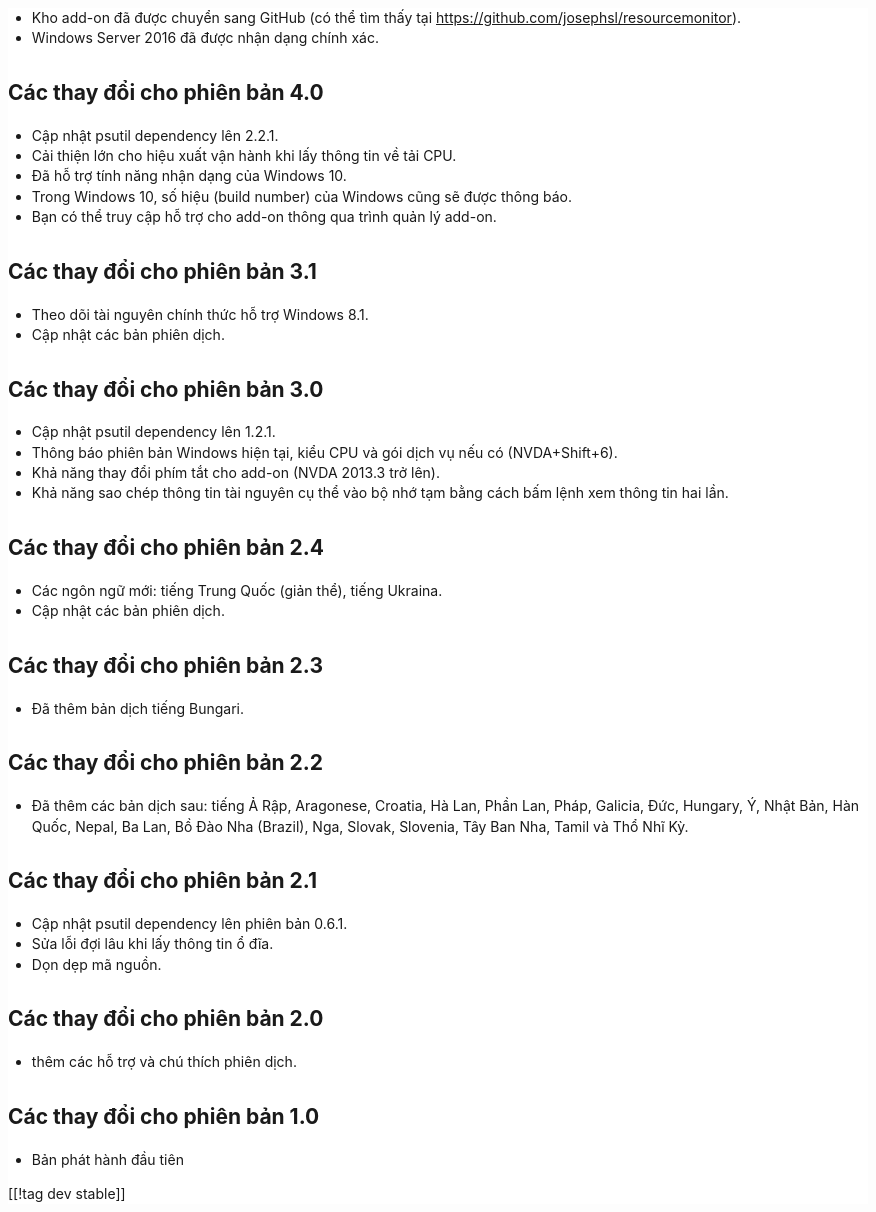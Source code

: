 * Kho add-on đã được chuyển sang GitHub (có thể tìm thấy tại
  https://github.com/josephsl/resourcemonitor).
* Windows Server 2016 đã được nhận dạng chính xác.

## Các thay đổi cho phiên bản 4.0

* Cập nhật psutil dependency lên 2.2.1.
* Cải thiện lớn cho hiệu xuất vận hành khi lấy thông tin về tải CPU.
* Đã hỗ trợ tính năng nhận dạng của Windows 10.
* Trong Windows 10, số hiệu (build number) của Windows cũng sẽ được thông
  báo.
* Bạn có thể truy cập hỗ trợ cho add-on thông qua trình quản lý add-on.

## Các thay đổi cho phiên bản 3.1

* Theo dõi tài nguyên chính thức hỗ trợ Windows 8.1.
* Cập nhật các bản phiên dịch.

## Các thay đổi cho phiên bản 3.0

* Cập nhật psutil dependency lên 1.2.1.
* Thông báo phiên bản Windows hiện tại, kiểu CPU và gói dịch vụ nếu có
  (NVDA+Shift+6).
* Khả năng thay đổi phím tắt cho add-on (NVDA 2013.3 trở lên).
* Khả năng sao chép  thông tin tài nguyên cụ thể vào bộ nhớ tạm bằng cách
  bấm lệnh xem thông tin hai lần.

## Các thay đổi cho phiên bản 2.4

* Các ngôn ngữ mới: tiếng Trung Quốc (giản thể), tiếng Ukraina.
* Cập nhật các bản phiên dịch.

## Các thay đổi cho phiên bản 2.3

* Đã thêm bản dịch tiếng Bungari.

## Các thay đổi cho phiên bản 2.2

* Đã thêm các bản dịch sau: tiếng Ả Rập, Aragonese, Croatia, Hà Lan, Phần
  Lan, Pháp, Galicia, Đức, Hungary, Ý, Nhật Bản, Hàn Quốc, Nepal, Ba Lan, Bồ
  Đào Nha (Brazil), Nga, Slovak, Slovenia, Tây Ban Nha, Tamil và Thổ Nhĩ Kỳ.

## Các thay đổi cho phiên bản 2.1

* Cập nhật psutil dependency lên phiên bản 0.6.1.
* Sửa lỗi đợi lâu khi lấy thông tin ổ đĩa.
* Dọn dẹp mã nguồn.

## Các thay đổi cho phiên bản 2.0

* thêm các hỗ trợ và chú thích phiên dịch.

## Các thay đổi cho phiên bản 1.0

* Bản phát hành đầu tiên

[[!tag dev stable]]

[1]: https://addons.nvda-project.org/files/get.php?file=rm
